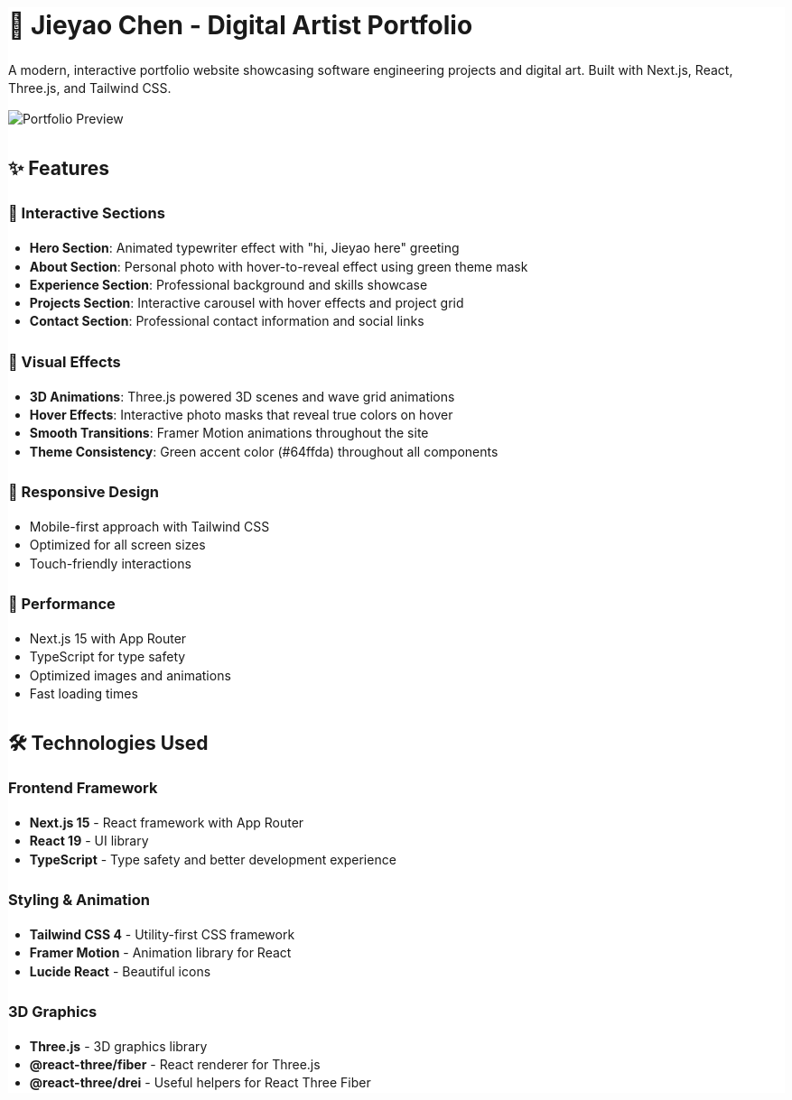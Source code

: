 # 🎨 Jieyao Chen - Digital Artist Portfolio

A modern, interactive portfolio website showcasing software engineering projects and digital art. Built with Next.js, React, Three.js, and Tailwind CSS.

![Portfolio Preview](https://via.placeholder.com/800x400/64ffda/0a192f?text=Jieyao+Chen+Portfolio)

## ✨ Features

### 🎯 Interactive Sections
- **Hero Section**: Animated typewriter effect with "hi, Jieyao here" greeting
- **About Section**: Personal photo with hover-to-reveal effect using green theme mask
- **Experience Section**: Professional background and skills showcase
- **Projects Section**: Interactive carousel with hover effects and project grid
- **Contact Section**: Professional contact information and social links

### 🎨 Visual Effects
- **3D Animations**: Three.js powered 3D scenes and wave grid animations
- **Hover Effects**: Interactive photo masks that reveal true colors on hover
- **Smooth Transitions**: Framer Motion animations throughout the site
- **Theme Consistency**: Green accent color (#64ffda) throughout all components

### 📱 Responsive Design
- Mobile-first approach with Tailwind CSS
- Optimized for all screen sizes
- Touch-friendly interactions

### 🚀 Performance
- Next.js 15 with App Router
- TypeScript for type safety
- Optimized images and animations
- Fast loading times

## 🛠️ Technologies Used

### Frontend Framework
- **Next.js 15** - React framework with App Router
- **React 19** - UI library
- **TypeScript** - Type safety and better development experience

### Styling & Animation
- **Tailwind CSS 4** - Utility-first CSS framework
- **Framer Motion** - Animation library for React
- **Lucide React** - Beautiful icons

### 3D Graphics
- **Three.js** - 3D graphics library
- **@react-three/fiber** - React renderer for Three.js
- **@react-three/drei** - Useful helpers for React Three Fiber
